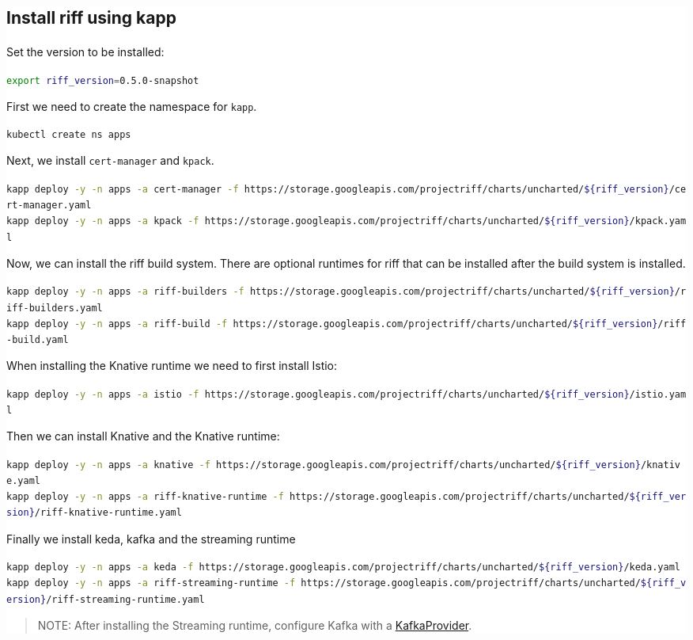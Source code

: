 ## Install riff using kapp

Set the version to be installed:

```sh
export riff_version=0.5.0-snapshot
```

First we need to create the namespace for `kapp`.

```sh
kubectl create ns apps
```

Next, we install `cert-manager` and `kpack`.

```sh
kapp deploy -y -n apps -a cert-manager -f https://storage.googleapis.com/projectriff/charts/uncharted/${riff_version}/cert-manager.yaml
kapp deploy -y -n apps -a kpack -f https://storage.googleapis.com/projectriff/charts/uncharted/${riff_version}/kpack.yaml
```

Now, we can install the riff build system. There are optional runtimes for riff that can be installed after the build system is installed.

```sh
kapp deploy -y -n apps -a riff-builders -f https://storage.googleapis.com/projectriff/charts/uncharted/${riff_version}/riff-builders.yaml
kapp deploy -y -n apps -a riff-build -f https://storage.googleapis.com/projectriff/charts/uncharted/${riff_version}/riff-build.yaml
```

When installing the Knative runtime we need to first install Istio:

```sh
kapp deploy -y -n apps -a istio -f https://storage.googleapis.com/projectriff/charts/uncharted/${riff_version}/istio.yaml
```

Then we can install Knative and the Knative runtime:

```sh
kapp deploy -y -n apps -a knative -f https://storage.googleapis.com/projectriff/charts/uncharted/${riff_version}/knative.yaml
kapp deploy -y -n apps -a riff-knative-runtime -f https://storage.googleapis.com/projectriff/charts/uncharted/${riff_version}/riff-knative-runtime.yaml

```

Finally we install keda, kafka and the streaming runtime

```sh
kapp deploy -y -n apps -a keda -f https://storage.googleapis.com/projectriff/charts/uncharted/${riff_version}/keda.yaml
kapp deploy -y -n apps -a riff-streaming-runtime -f https://storage.googleapis.com/projectriff/charts/uncharted/${riff_version}/riff-streaming-runtime.yaml
```

> NOTE: After installing the Streaming runtime, configure Kafka with a [KafkaProvider](/docs/v0.5/runtimes/streaming#kafkaprovider).
